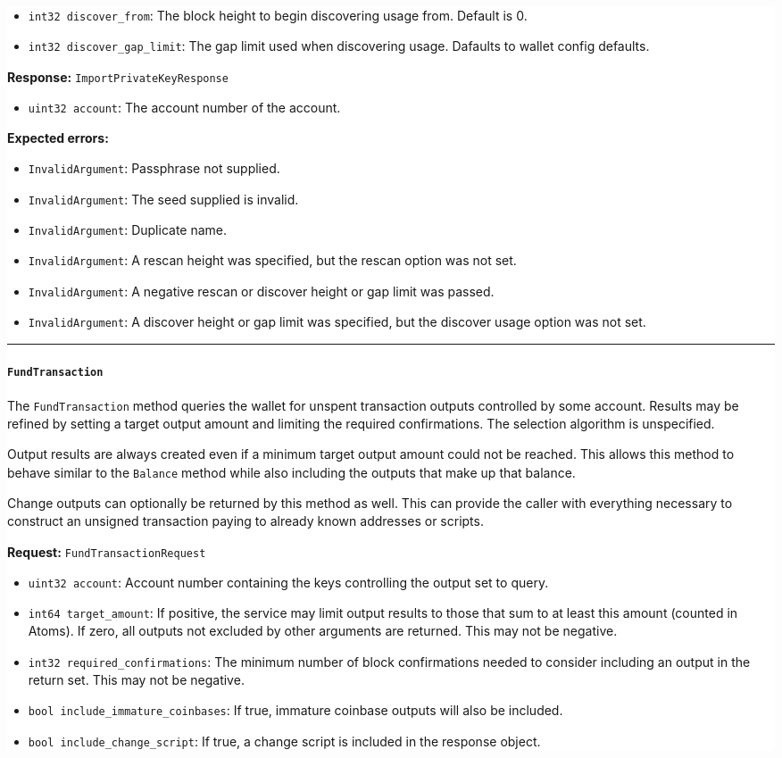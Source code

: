- `int32 discover_from`: The block height to begin discovering usage from. Default is 0.

- `int32 discover_gap_limit`: The gap limit used when discovering usage. Dafaults to wallet config defaults.

**Response:** `ImportPrivateKeyResponse`

- `uint32 account`: The account number of the account.

**Expected errors:**

- `InvalidArgument`: Passphrase not supplied.

- `InvalidArgument`: The seed supplied is invalid.

- `InvalidArgument`: Duplicate name.

- `InvalidArgument`: A rescan height was specified, but the rescan option was
  not set.

- `InvalidArgument`: A negative rescan or discover height or gap limit was passed.

- `InvalidArgument`: A discover height or gap limit was specified, but the
  discover usage option was not set.
___

#### `FundTransaction`

The `FundTransaction` method queries the wallet for unspent transaction outputs
controlled by some account.  Results may be refined by setting a target output
amount and limiting the required confirmations.  The selection algorithm is
unspecified.

Output results are always created even if a minimum target output amount could
not be reached.  This allows this method to behave similar to the `Balance`
method while also including the outputs that make up that balance.

Change outputs can optionally be returned by this method as well.  This can
provide the caller with everything necessary to construct an unsigned
transaction paying to already known addresses or scripts.

**Request:** `FundTransactionRequest`

- `uint32 account`: Account number containing the keys controlling the output
  set to query.

- `int64 target_amount`: If positive, the service may limit output results to
  those that sum to at least this amount (counted in Atoms).  If zero, all
  outputs not excluded by other arguments are returned.  This may not be
  negative.

- `int32 required_confirmations`: The minimum number of block confirmations
  needed to consider including an output in the return set.  This may not be
  negative.

- `bool include_immature_coinbases`: If true, immature coinbase outputs will
  also be included.

- `bool include_change_script`: If true, a change script is included in the
  response object.
